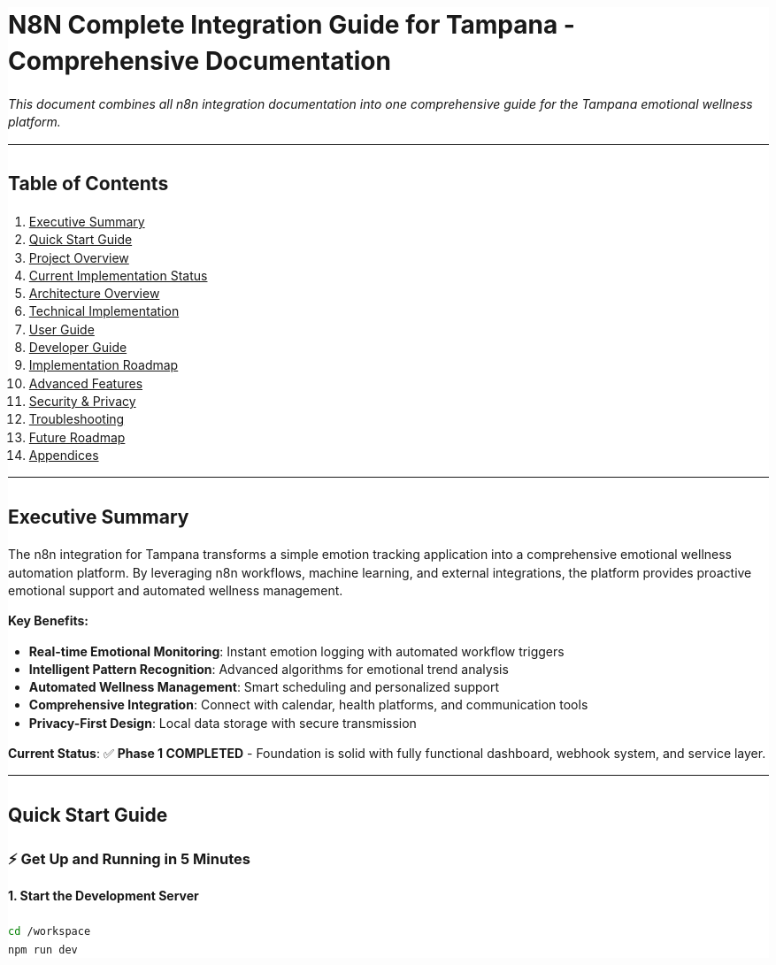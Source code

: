 # N8N Complete Integration Guide for Tampana - Comprehensive Documentation

*This document combines all n8n integration documentation into one comprehensive guide for the Tampana emotional wellness platform.*

---

## Table of Contents

1. [Executive Summary](#executive-summary)
2. [Quick Start Guide](#quick-start-guide)
3. [Project Overview](#project-overview)
4. [Current Implementation Status](#current-implementation-status)
5. [Architecture Overview](#architecture-overview)
6. [Technical Implementation](#technical-implementation)
7. [User Guide](#user-guide)
8. [Developer Guide](#developer-guide)
9. [Implementation Roadmap](#implementation-roadmap)
10. [Advanced Features](#advanced-features)
11. [Security & Privacy](#security--privacy)
12. [Troubleshooting](#troubleshooting)
13. [Future Roadmap](#future-roadmap)
14. [Appendices](#appendices)

---

## Executive Summary

The n8n integration for Tampana transforms a simple emotion tracking application into a comprehensive emotional wellness automation platform. By leveraging n8n workflows, machine learning, and external integrations, the platform provides proactive emotional support and automated wellness management.

**Key Benefits:**
- **Real-time Emotional Monitoring**: Instant emotion logging with automated workflow triggers
- **Intelligent Pattern Recognition**: Advanced algorithms for emotional trend analysis
- **Automated Wellness Management**: Smart scheduling and personalized support
- **Comprehensive Integration**: Connect with calendar, health platforms, and communication tools
- **Privacy-First Design**: Local data storage with secure transmission

**Current Status**: ✅ **Phase 1 COMPLETED** - Foundation is solid with fully functional dashboard, webhook system, and service layer.

---

## Quick Start Guide

### ⚡ Get Up and Running in 5 Minutes

#### 1. Start the Development Server
```bash
cd /workspace
npm run dev
```
